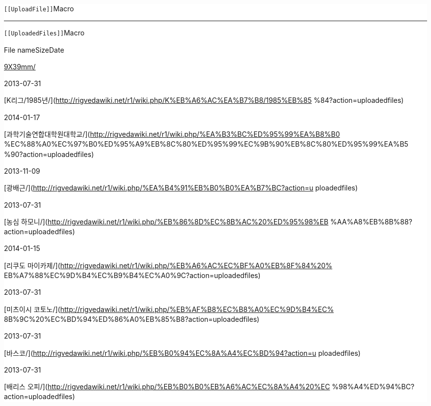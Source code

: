 `[[UploadFile]]`Macro

* * *

`[[UploadedFiles]]`Macro

File nameSizeDate

[9X39mm/](http://rigvedawiki.net/r1/wiki.php/9X39mm?action=uploadedfiles)



2013-07-31

[K리그/1985년/](http://rigvedawiki.net/r1/wiki.php/K%EB%A6%AC%EA%B7%B8/1985%EB%85
%84?action=uploadedfiles)



2014-01-17

[과학기술연합대학원대학교/](http://rigvedawiki.net/r1/wiki.php/%EA%B3%BC%ED%95%99%EA%B8%B0
%EC%88%A0%EC%97%B0%ED%95%A9%EB%8C%80%ED%95%99%EC%9B%90%EB%8C%80%ED%95%99%EA%B5
%90?action=uploadedfiles)



2013-11-09

[광배근/](http://rigvedawiki.net/r1/wiki.php/%EA%B4%91%EB%B0%B0%EA%B7%BC?action=u
ploadedfiles)



2013-07-31

[농심 하모니/](http://rigvedawiki.net/r1/wiki.php/%EB%86%8D%EC%8B%AC%20%ED%95%98%EB
%AA%A8%EB%8B%88?action=uploadedfiles)



2014-01-15

[리쿠도 마이카제/](http://rigvedawiki.net/r1/wiki.php/%EB%A6%AC%EC%BF%A0%EB%8F%84%20%
EB%A7%88%EC%9D%B4%EC%B9%B4%EC%A0%9C?action=uploadedfiles)



2013-07-31

[미츠이시 코토노/](http://rigvedawiki.net/r1/wiki.php/%EB%AF%B8%EC%B8%A0%EC%9D%B4%EC%
8B%9C%20%EC%BD%94%ED%86%A0%EB%85%B8?action=uploadedfiles)



2013-07-31

[바스코/](http://rigvedawiki.net/r1/wiki.php/%EB%B0%94%EC%8A%A4%EC%BD%94?action=u
ploadedfiles)



2013-07-31

[배리스 오피/](http://rigvedawiki.net/r1/wiki.php/%EB%B0%B0%EB%A6%AC%EC%8A%A4%20%EC
%98%A4%ED%94%BC?action=uploadedfiles)

